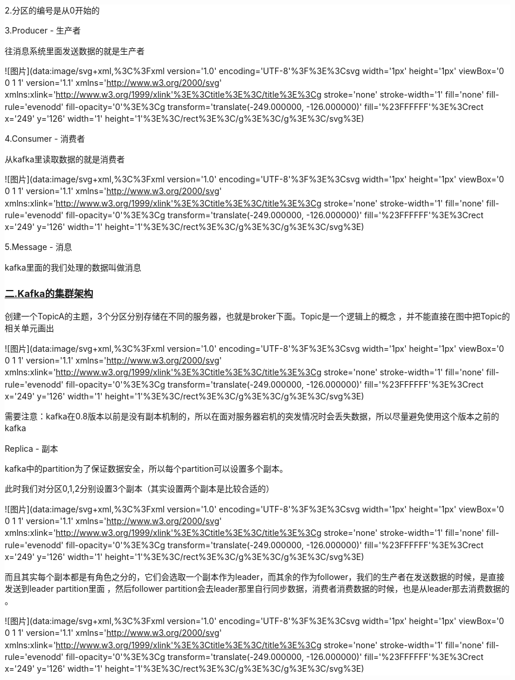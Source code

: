 2.分区的编号是从0开始的

3.Producer - 生产者

往消息系统里面发送数据的就是生产者

!\[图片\](data:image/svg+xml,%3C%3Fxml version='1.0' encoding='UTF-8'%3F%3E%3Csvg width='1px' height='1px' viewBox='0 0 1 1' version='1.1' xmlns='http://www.w3.org/2000/svg' xmlns:xlink='http://www.w3.org/1999/xlink'%3E%3Ctitle%3E%3C/title%3E%3Cg stroke='none' stroke-width='1' fill='none' fill-rule='evenodd' fill-opacity='0'%3E%3Cg transform='translate(-249.000000, -126.000000)' fill='%23FFFFFF'%3E%3Crect x='249' y='126' width='1' height='1'%3E%3C/rect%3E%3C/g%3E%3C/g%3E%3C/svg%3E)

4.Consumer - 消费者

从kafka里读取数据的就是消费者

!\[图片\](data:image/svg+xml,%3C%3Fxml version='1.0' encoding='UTF-8'%3F%3E%3Csvg width='1px' height='1px' viewBox='0 0 1 1' version='1.1' xmlns='http://www.w3.org/2000/svg' xmlns:xlink='http://www.w3.org/1999/xlink'%3E%3Ctitle%3E%3C/title%3E%3Cg stroke='none' stroke-width='1' fill='none' fill-rule='evenodd' fill-opacity='0'%3E%3Cg transform='translate(-249.000000, -126.000000)' fill='%23FFFFFF'%3E%3Crect x='249' y='126' width='1' height='1'%3E%3C/rect%3E%3C/g%3E%3C/g%3E%3C/svg%3E)

5.Message - 消息

kafka里面的我们处理的数据叫做消息

### [二.Kafka的集群架构](http://mp.weixin.qq.com/s?__biz=Mzg4MDAxNzkyMw==&mid=2247490973&idx=1&sn=2af9143f7971a425468c5318709d6533&chksm=cf7acaf1f80d43e7a8441243d37d6e728b190cc00dd7058919d7a3dca31c6d0c35407a1e614d&scene=21#wechat_redirect)

创建一个TopicA的主题，3个分区分别存储在不同的服务器，也就是broker下面。Topic是一个逻辑上的概念 ，并不能直接在图中把Topic的相关单元画出

!\[图片\](data:image/svg+xml,%3C%3Fxml version='1.0' encoding='UTF-8'%3F%3E%3Csvg width='1px' height='1px' viewBox='0 0 1 1' version='1.1' xmlns='http://www.w3.org/2000/svg' xmlns:xlink='http://www.w3.org/1999/xlink'%3E%3Ctitle%3E%3C/title%3E%3Cg stroke='none' stroke-width='1' fill='none' fill-rule='evenodd' fill-opacity='0'%3E%3Cg transform='translate(-249.000000, -126.000000)' fill='%23FFFFFF'%3E%3Crect x='249' y='126' width='1' height='1'%3E%3C/rect%3E%3C/g%3E%3C/g%3E%3C/svg%3E)

需要注意：kafka在0.8版本以前是没有副本机制的，所以在面对服务器宕机的突发情况时会丢失数据，所以尽量避免使用这个版本之前的kafka

Replica - 副本

kafka中的partition为了保证数据安全，所以每个partition可以设置多个副本。

此时我们对分区0,1,2分别设置3个副本（其实设置两个副本是比较合适的）

!\[图片\](data:image/svg+xml,%3C%3Fxml version='1.0' encoding='UTF-8'%3F%3E%3Csvg width='1px' height='1px' viewBox='0 0 1 1' version='1.1' xmlns='http://www.w3.org/2000/svg' xmlns:xlink='http://www.w3.org/1999/xlink'%3E%3Ctitle%3E%3C/title%3E%3Cg stroke='none' stroke-width='1' fill='none' fill-rule='evenodd' fill-opacity='0'%3E%3Cg transform='translate(-249.000000, -126.000000)' fill='%23FFFFFF'%3E%3Crect x='249' y='126' width='1' height='1'%3E%3C/rect%3E%3C/g%3E%3C/g%3E%3C/svg%3E)

而且其实每个副本都是有角色之分的，它们会选取一个副本作为leader，而其余的作为follower，我们的生产者在发送数据的时候，是直接发送到leader partition里面 ，然后follower partition会去leader那里自行同步数据，消费者消费数据的时候，也是从leader那去消费数据的 。

!\[图片\](data:image/svg+xml,%3C%3Fxml version='1.0' encoding='UTF-8'%3F%3E%3Csvg width='1px' height='1px' viewBox='0 0 1 1' version='1.1' xmlns='http://www.w3.org/2000/svg' xmlns:xlink='http://www.w3.org/1999/xlink'%3E%3Ctitle%3E%3C/title%3E%3Cg stroke='none' stroke-width='1' fill='none' fill-rule='evenodd' fill-opacity='0'%3E%3Cg transform='translate(-249.000000, -126.000000)' fill='%23FFFFFF'%3E%3Crect x='249' y='126' width='1' height='1'%3E%3C/rect%3E%3C/g%3E%3C/g%3E%3C/svg%3E)
